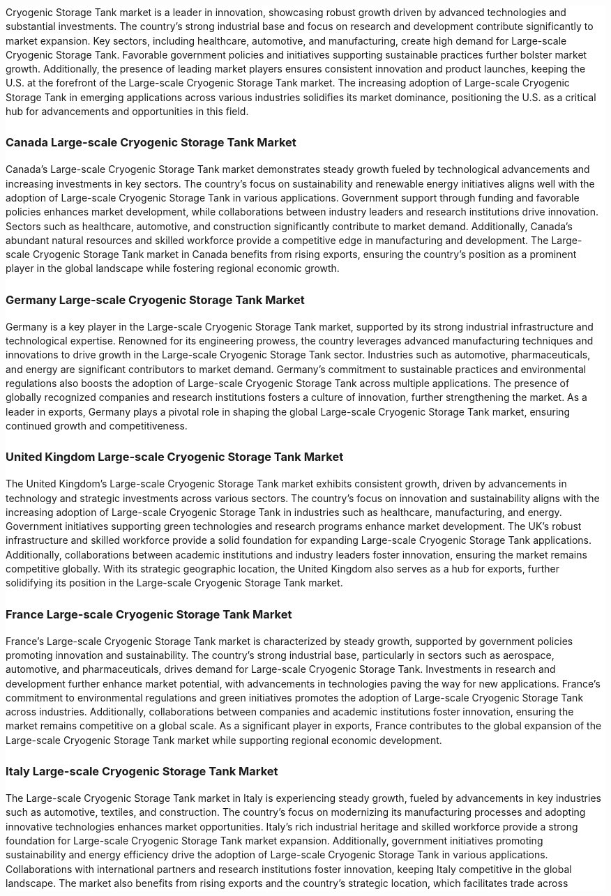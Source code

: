 Cryogenic Storage Tank market is a leader in innovation, showcasing robust growth driven by advanced technologies and substantial investments. The country&rsquo;s strong industrial base and focus on research and development contribute significantly to market expansion. Key sectors, including healthcare, automotive, and manufacturing, create high demand for Large-scale Cryogenic Storage Tank. Favorable government policies and initiatives supporting sustainable practices further bolster market growth. Additionally, the presence of leading market players ensures consistent innovation and product launches, keeping the U.S. at the forefront of the Large-scale Cryogenic Storage Tank market. The increasing adoption of Large-scale Cryogenic Storage Tank in emerging applications across various industries solidifies its market dominance, positioning the U.S. as a critical hub for advancements and opportunities in this field.</p><h3>Canada Large-scale Cryogenic Storage Tank Market</h3><p>Canada&rsquo;s Large-scale Cryogenic Storage Tank market demonstrates steady growth fueled by technological advancements and increasing investments in key sectors. The country&rsquo;s focus on sustainability and renewable energy initiatives aligns well with the adoption of Large-scale Cryogenic Storage Tank in various applications. Government support through funding and favorable policies enhances market development, while collaborations between industry leaders and research institutions drive innovation. Sectors such as healthcare, automotive, and construction significantly contribute to market demand. Additionally, Canada&rsquo;s abundant natural resources and skilled workforce provide a competitive edge in manufacturing and development. The Large-scale Cryogenic Storage Tank market in Canada benefits from rising exports, ensuring the country&rsquo;s position as a prominent player in the global landscape while fostering regional economic growth.</p><h3>Germany Large-scale Cryogenic Storage Tank Market</h3><p>Germany is a key player in the Large-scale Cryogenic Storage Tank market, supported by its strong industrial infrastructure and technological expertise. Renowned for its engineering prowess, the country leverages advanced manufacturing techniques and innovations to drive growth in the Large-scale Cryogenic Storage Tank sector. Industries such as automotive, pharmaceuticals, and energy are significant contributors to market demand. Germany&rsquo;s commitment to sustainable practices and environmental regulations also boosts the adoption of Large-scale Cryogenic Storage Tank across multiple applications. The presence of globally recognized companies and research institutions fosters a culture of innovation, further strengthening the market. As a leader in exports, Germany plays a pivotal role in shaping the global Large-scale Cryogenic Storage Tank market, ensuring continued growth and competitiveness.</p><h3>United Kingdom Large-scale Cryogenic Storage Tank Market</h3><p>The United Kingdom&rsquo;s Large-scale Cryogenic Storage Tank market exhibits consistent growth, driven by advancements in technology and strategic investments across various sectors. The country&rsquo;s focus on innovation and sustainability aligns with the increasing adoption of Large-scale Cryogenic Storage Tank in industries such as healthcare, manufacturing, and energy. Government initiatives supporting green technologies and research programs enhance market development. The UK&rsquo;s robust infrastructure and skilled workforce provide a solid foundation for expanding Large-scale Cryogenic Storage Tank applications. Additionally, collaborations between academic institutions and industry leaders foster innovation, ensuring the market remains competitive globally. With its strategic geographic location, the United Kingdom also serves as a hub for exports, further solidifying its position in the Large-scale Cryogenic Storage Tank market.</p><h3>France Large-scale Cryogenic Storage Tank Market</h3><p>France&rsquo;s Large-scale Cryogenic Storage Tank market is characterized by steady growth, supported by government policies promoting innovation and sustainability. The country&rsquo;s strong industrial base, particularly in sectors such as aerospace, automotive, and pharmaceuticals, drives demand for Large-scale Cryogenic Storage Tank. Investments in research and development further enhance market potential, with advancements in technologies paving the way for new applications. France&rsquo;s commitment to environmental regulations and green initiatives promotes the adoption of Large-scale Cryogenic Storage Tank across industries. Additionally, collaborations between companies and academic institutions foster innovation, ensuring the market remains competitive on a global scale. As a significant player in exports, France contributes to the global expansion of the Large-scale Cryogenic Storage Tank market while supporting regional economic development.</p><h3>Italy Large-scale Cryogenic Storage Tank Market</h3><p>The Large-scale Cryogenic Storage Tank market in Italy is experiencing steady growth, fueled by advancements in key industries such as automotive, textiles, and construction. The country&rsquo;s focus on modernizing its manufacturing processes and adopting innovative technologies enhances market opportunities. Italy&rsquo;s rich industrial heritage and skilled workforce provide a strong foundation for Large-scale Cryogenic Storage Tank market expansion. Additionally, government initiatives promoting sustainability and energy efficiency drive the adoption of Large-scale Cryogenic Storage Tank in various applications. Collaborations with international partners and research institutions foster innovation, keeping Italy competitive in the global landscape. The market also benefits from rising exports and the country&rsquo;s strategic location, which facilitates trade across